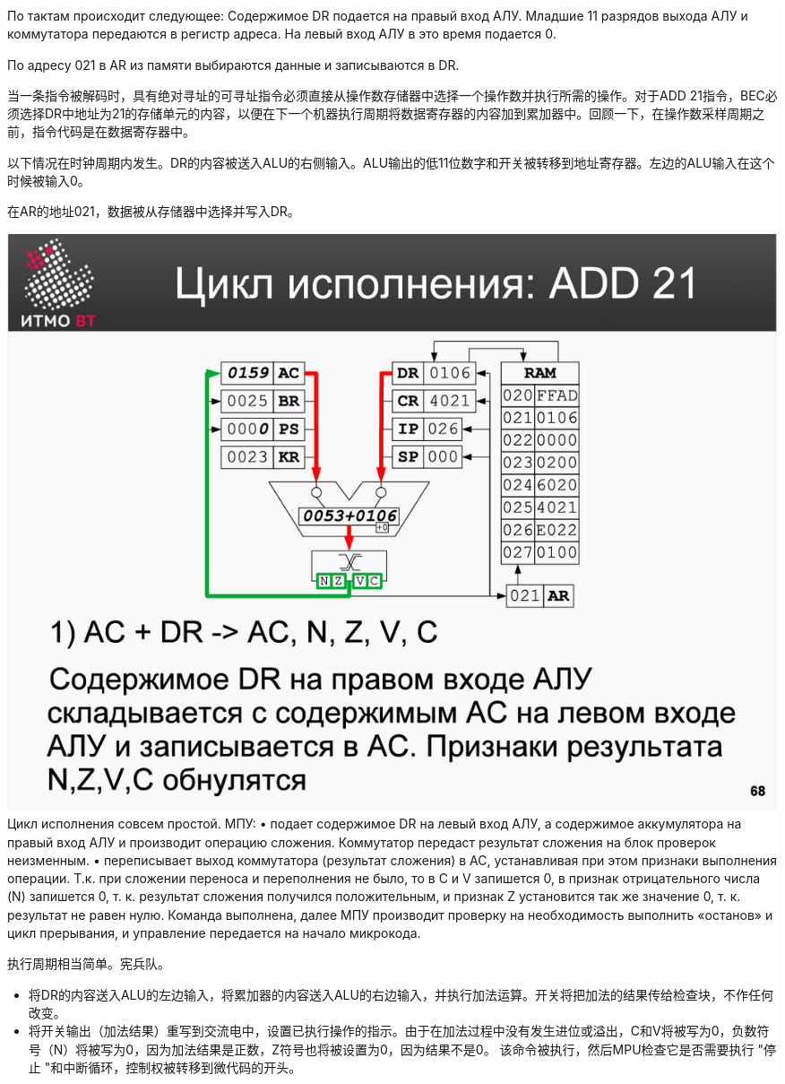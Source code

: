 По тактам происходит следующее: Содержимое DR подается на правый вход АЛУ. Младшие 11 разрядов выхода АЛУ и коммутатора передаются в регистр адреса. На левый вход АЛУ в это время подается 0.

По адресу 021 в AR из памяти выбираются данные и записываются в DR.

当一条指令被解码时，具有绝对寻址的可寻址指令必须直接从操作数存储器中选择一个操作数并执行所需的操作。对于ADD 21指令，BEC必须选择DR中地址为21的存储单元的内容，以便在下一个机器执行周期将数据寄存器的内容加到累加器中。回顾一下，在操作数采样周期之前，指令代码是在数据寄存器中。

以下情况在时钟周期内发生。DR的内容被送入ALU的右侧输入。ALU输出的低11位数字和开关被转移到地址寄存器。左边的ALU输入在这个时候被输入0。

在AR的地址021，数据被从存储器中选择并写入DR。

![](pic_lec4/18.png)
Цикл исполнения совсем простой. МПУ: 
• подает содержимое DR на левый вход АЛУ, а содержимое аккумулятора на правый вход АЛУ и производит операцию сложения. Коммутатор передаст результат сложения на блок проверок неизменным.
• переписывает выход коммутатора (результат сложения) в АС, устанавливая при этом признаки выполнения операции. Т.к. при сложении переноса и переполнения не было, то в С и V запишется 0, в признак отрицательного числа (N) запишется 0, т. к. результат сложения получился положительным, и признак Z установится так же значение 0, т. к. результат не равен нулю.
Команда выполнена, далее МПУ производит проверку на необходимость выполнить «останов» и цикл прерывания, и управление передается на начало микрокода.

执行周期相当简单。宪兵队。
- 将DR的内容送入ALU的左边输入，将累加器的内容送入ALU的右边输入，并执行加法运算。开关将把加法的结果传给检查块，不作任何改变。
- 将开关输出（加法结果）重写到交流电中，设置已执行操作的指示。由于在加法过程中没有发生进位或溢出，C和V将被写为0，负数符号（N）将被写为0，因为加法结果是正数，Z符号也将被设置为0，因为结果不是0。
该命令被执行，然后MPU检查它是否需要执行 "停止 "和中断循环，控制权被转移到微代码的开头。
